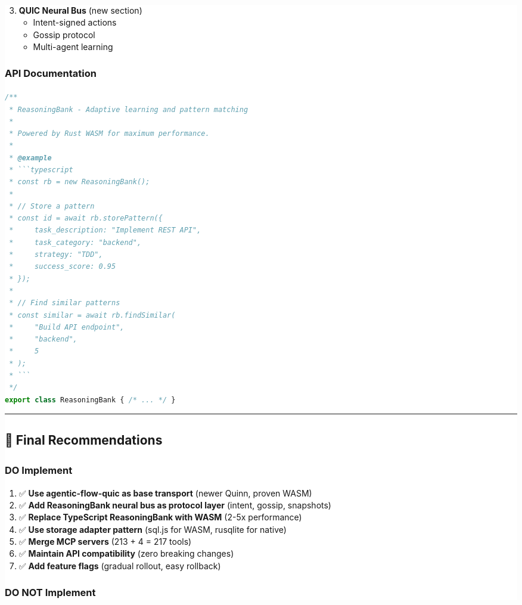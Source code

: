 3. **QUIC Neural Bus** (new section)
   - Intent-signed actions
   - Gossip protocol
   - Multi-agent learning

### API Documentation

```typescript
/**
 * ReasoningBank - Adaptive learning and pattern matching
 * 
 * Powered by Rust WASM for maximum performance.
 * 
 * @example
 * ```typescript
 * const rb = new ReasoningBank();
 * 
 * // Store a pattern
 * const id = await rb.storePattern({
 *     task_description: "Implement REST API",
 *     task_category: "backend",
 *     strategy: "TDD",
 *     success_score: 0.95
 * });
 * 
 * // Find similar patterns
 * const similar = await rb.findSimilar(
 *     "Build API endpoint",
 *     "backend",
 *     5
 * );
 * ```
 */
export class ReasoningBank { /* ... */ }
```

---

## 🎯 Final Recommendations

### DO Implement

1. ✅ **Use agentic-flow-quic as base transport** (newer Quinn, proven WASM)
2. ✅ **Add ReasoningBank neural bus as protocol layer** (intent, gossip, snapshots)
3. ✅ **Replace TypeScript ReasoningBank with WASM** (2-5x performance)
4. ✅ **Use storage adapter pattern** (sql.js for WASM, rusqlite for native)
5. ✅ **Merge MCP servers** (213 + 4 = 217 tools)
6. ✅ **Maintain API compatibility** (zero breaking changes)
7. ✅ **Add feature flags** (gradual rollout, easy rollback)

### DO NOT Implement
